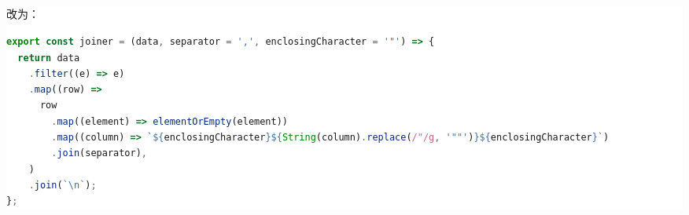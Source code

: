 改为：

```js
export const joiner = (data, separator = ',', enclosingCharacter = '"') => {
  return data
    .filter((e) => e)
    .map((row) =>
      row
        .map((element) => elementOrEmpty(element))
        .map((column) => `${enclosingCharacter}${String(column).replace(/"/g, '""')}${enclosingCharacter}`)
        .join(separator),
    )
    .join(`\n`);
};
```